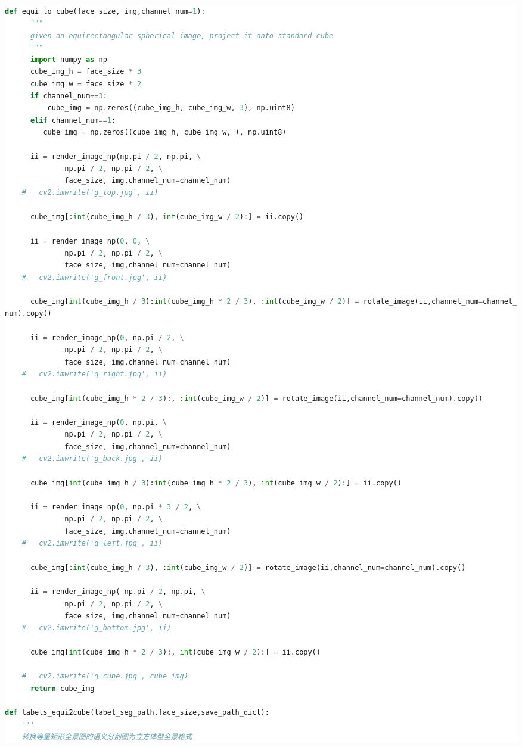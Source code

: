 ```python
def equi_to_cube(face_size, img,channel_num=1):        
      """
      given an equirectangular spherical image, project it onto standard cube
      """
      import numpy as np
      cube_img_h = face_size * 3
      cube_img_w = face_size * 2
      if channel_num==3:
          cube_img = np.zeros((cube_img_h, cube_img_w, 3), np.uint8)
      elif channel_num==1:
         cube_img = np.zeros((cube_img_h, cube_img_w, ), np.uint8)
    
      ii = render_image_np(np.pi / 2, np.pi, \
              np.pi / 2, np.pi / 2, \
              face_size, img,channel_num=channel_num)
    #   cv2.imwrite('g_top.jpg', ii)

      cube_img[:int(cube_img_h / 3), int(cube_img_w / 2):] = ii.copy()
    
      ii = render_image_np(0, 0, \
              np.pi / 2, np.pi / 2, \
              face_size, img,channel_num=channel_num)
    #   cv2.imwrite('g_front.jpg', ii)
    
      cube_img[int(cube_img_h / 3):int(cube_img_h * 2 / 3), :int(cube_img_w / 2)] = rotate_image(ii,channel_num=channel_num).copy()
    
      ii = render_image_np(0, np.pi / 2, \
              np.pi / 2, np.pi / 2, \
              face_size, img,channel_num=channel_num)
    #   cv2.imwrite('g_right.jpg', ii)
    
      cube_img[int(cube_img_h * 2 / 3):, :int(cube_img_w / 2)] = rotate_image(ii,channel_num=channel_num).copy()
    
      ii = render_image_np(0, np.pi, \
              np.pi / 2, np.pi / 2, \
              face_size, img,channel_num=channel_num)
    #   cv2.imwrite('g_back.jpg', ii)
    
      cube_img[int(cube_img_h / 3):int(cube_img_h * 2 / 3), int(cube_img_w / 2):] = ii.copy()
    
      ii = render_image_np(0, np.pi * 3 / 2, \
              np.pi / 2, np.pi / 2, \
              face_size, img,channel_num=channel_num)
    #   cv2.imwrite('g_left.jpg', ii)
    
      cube_img[:int(cube_img_h / 3), :int(cube_img_w / 2)] = rotate_image(ii,channel_num=channel_num).copy()
    
      ii = render_image_np(-np.pi / 2, np.pi, \
              np.pi / 2, np.pi / 2, \
              face_size, img,channel_num=channel_num)
    #   cv2.imwrite('g_bottom.jpg', ii)
    
      cube_img[int(cube_img_h * 2 / 3):, int(cube_img_w / 2):] = ii.copy()
    
    #   cv2.imwrite('g_cube.jpg', cube_img)
      return cube_img

def labels_equi2cube(label_seg_path,face_size,save_path_dict):
    '''
    转换等量矩形全景图的语义分割图为立方体型全景格式
```